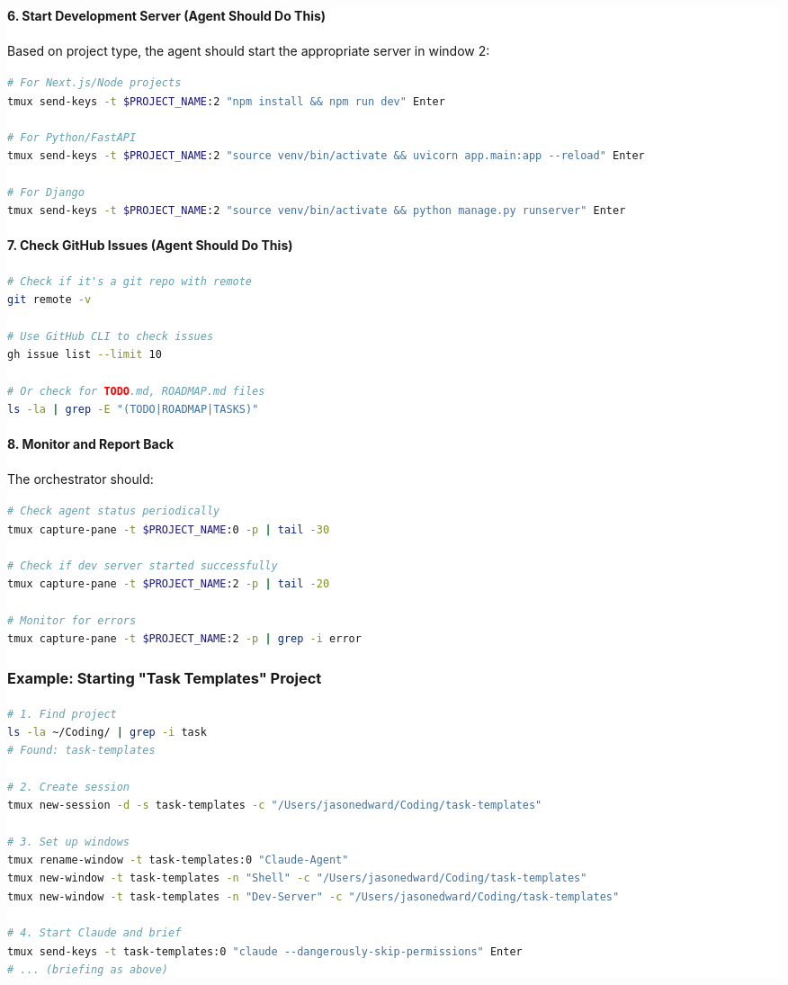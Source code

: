 #### 6. Start Development Server (Agent Should Do This)
Based on project type, the agent should start the appropriate server in window 2:
```bash
# For Next.js/Node projects
tmux send-keys -t $PROJECT_NAME:2 "npm install && npm run dev" Enter

# For Python/FastAPI
tmux send-keys -t $PROJECT_NAME:2 "source venv/bin/activate && uvicorn app.main:app --reload" Enter

# For Django
tmux send-keys -t $PROJECT_NAME:2 "source venv/bin/activate && python manage.py runserver" Enter
```

#### 7. Check GitHub Issues (Agent Should Do This)
```bash
# Check if it's a git repo with remote
git remote -v

# Use GitHub CLI to check issues
gh issue list --limit 10

# Or check for TODO.md, ROADMAP.md files
ls -la | grep -E "(TODO|ROADMAP|TASKS)"
```

#### 8. Monitor and Report Back
The orchestrator should:
```bash
# Check agent status periodically
tmux capture-pane -t $PROJECT_NAME:0 -p | tail -30

# Check if dev server started successfully  
tmux capture-pane -t $PROJECT_NAME:2 -p | tail -20

# Monitor for errors
tmux capture-pane -t $PROJECT_NAME:2 -p | grep -i error
```

### Example: Starting "Task Templates" Project
```bash
# 1. Find project
ls -la ~/Coding/ | grep -i task
# Found: task-templates

# 2. Create session
tmux new-session -d -s task-templates -c "/Users/jasonedward/Coding/task-templates"

# 3. Set up windows
tmux rename-window -t task-templates:0 "Claude-Agent"
tmux new-window -t task-templates -n "Shell" -c "/Users/jasonedward/Coding/task-templates"
tmux new-window -t task-templates -n "Dev-Server" -c "/Users/jasonedward/Coding/task-templates"

# 4. Start Claude and brief
tmux send-keys -t task-templates:0 "claude --dangerously-skip-permissions" Enter
# ... (briefing as above)
```
